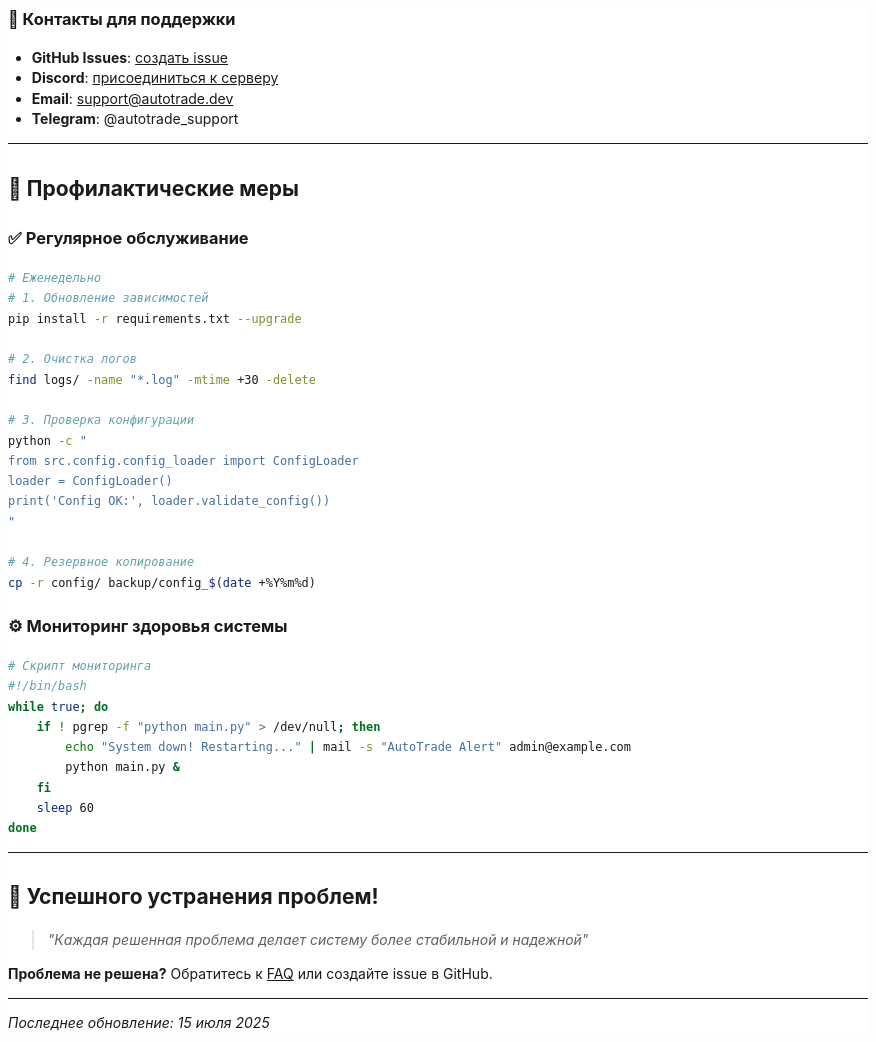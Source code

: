 ### 📧 Контакты для поддержки

- **GitHub Issues**: [создать issue](https://github.com/your-repo/issues)
- **Discord**: [присоединиться к серверу](https://discord.gg/autotrade)
- **Email**: support@autotrade.dev
- **Telegram**: @autotrade_support

---

## 🎯 Профилактические меры

### ✅ Регулярное обслуживание

```bash
# Еженедельно
# 1. Обновление зависимостей
pip install -r requirements.txt --upgrade

# 2. Очистка логов
find logs/ -name "*.log" -mtime +30 -delete

# 3. Проверка конфигурации
python -c "
from src.config.config_loader import ConfigLoader
loader = ConfigLoader()
print('Config OK:', loader.validate_config())
"

# 4. Резервное копирование
cp -r config/ backup/config_$(date +%Y%m%d)
```

### ⚙️ Мониторинг здоровья системы

```bash
# Скрипт мониторинга
#!/bin/bash
while true; do
    if ! pgrep -f "python main.py" > /dev/null; then
        echo "System down! Restarting..." | mail -s "AutoTrade Alert" admin@example.com
        python main.py &
    fi
    sleep 60
done
```

---

## 🎉 Успешного устранения проблем!

> *"Каждая решенная проблема делает систему более стабильной и надежной"*

**Проблема не решена?** Обратитесь к [FAQ](FAQ.md) или создайте issue в GitHub.

---

*Последнее обновление: 15 июля 2025*